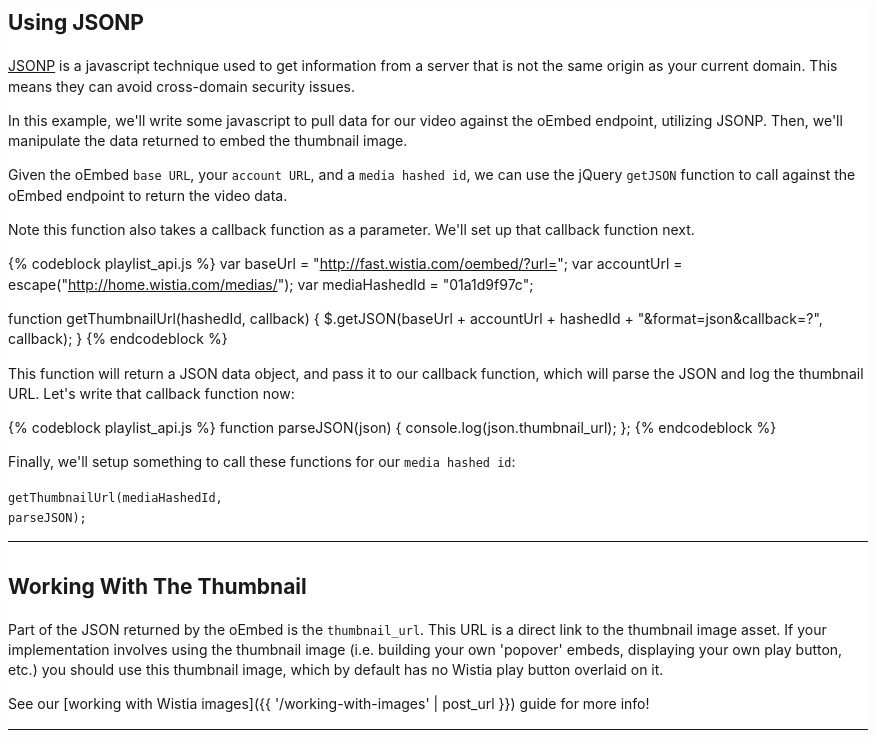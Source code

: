 ## Using JSONP

[JSONP](http://en.wikipedia.org/wiki/JSONP) is a javascript technique used to
get information from a server that is not the same origin as your current
domain. This means they can avoid cross-domain security issues.

In this example, we'll write some javascript to pull data for our video
against the oEmbed endpoint, utilizing JSONP. Then, we'll manipulate the data
returned to embed the thumbnail image.

Given the oEmbed `base URL`, your `account URL`, and a `media hashed id`, we can 
use the jQuery `getJSON` function to call against the oEmbed endpoint to return
the video data. 

Note this function also takes a callback function as a parameter. We'll set up
that callback function next.

{% codeblock playlist_api.js %}
var baseUrl = "http://fast.wistia.com/oembed/?url=";
var accountUrl = escape("http://home.wistia.com/medias/");
var mediaHashedId = "01a1d9f97c";

function getThumbnailUrl(hashedId, callback) {
  $.getJSON(baseUrl + accountUrl + hashedId + "&format=json&callback=?", callback);
}
{% endcodeblock %}

This function will return a JSON data object, and pass it to our callback
function, which will parse the JSON and log the thumbnail URL. Let's write
that callback function now:

{% codeblock playlist_api.js %}
function parseJSON(json) {
  console.log(json.thumbnail_url);
};
{% endcodeblock %}

Finally, we'll setup something to call these functions for our `media hashed id`:

<code class="full_width">getThumbnailUrl(mediaHashedId, parseJSON);</code>

---

## Working With The Thumbnail

Part of the JSON returned by the oEmbed is the `thumbnail_url`. This URL is a 
direct link to the thumbnail image asset. If your implementation involves using 
the thumbnail image (i.e. building your own 'popover' embeds, displaying your 
own play button, etc.) you should use this thumbnail image, which by default 
has no Wistia play button overlaid on it.

See our [working with Wistia images]({{ '/working-with-images' | post_url }}) 
guide for more info!

---
